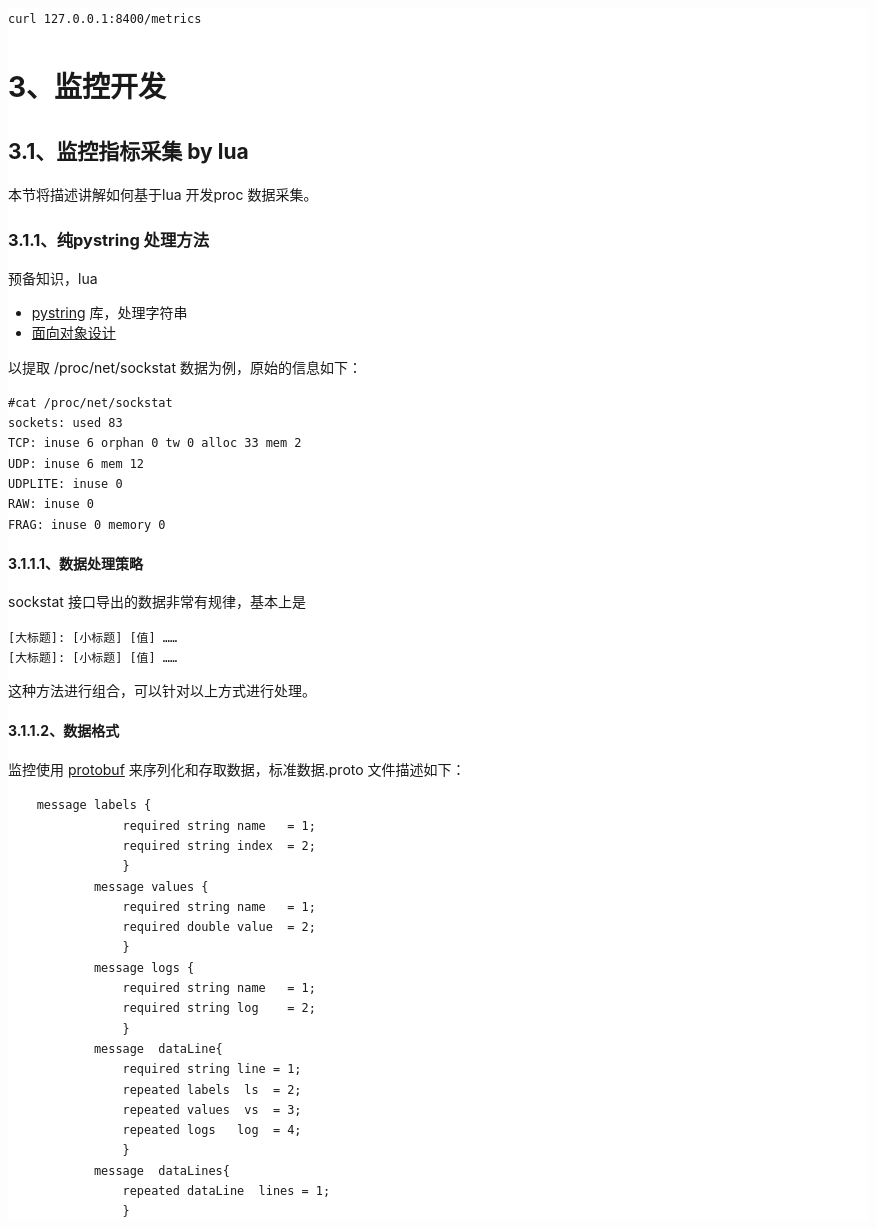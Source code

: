 ```
curl 127.0.0.1:8400/metrics
```

# 3、监控开发

## 3.1、监控指标采集 by lua

本节将描述讲解如何基于lua 开发proc 数据采集。

### 3.1.1、纯pystring 处理方法

预备知识，lua 

* [pystring](https://gitee.com/chuyansz/sysak/blob/opensource_branch/source/tools/monitor/unity/beaver/guide/pystring.md) 库，处理字符串
* [面向对象设计](https://gitee.com/chuyansz/sysak/blob/opensource_branch/source/tools/monitor/unity/beaver/guide/oop.md)

以提取 /proc/net/sockstat 数据为例，原始的信息如下：

```
#cat /proc/net/sockstat
sockets: used 83
TCP: inuse 6 orphan 0 tw 0 alloc 33 mem 2
UDP: inuse 6 mem 12
UDPLITE: inuse 0
RAW: inuse 0
FRAG: inuse 0 memory 0
```

#### 3.1.1.1、数据处理策略
sockstat 接口导出的数据非常有规律，基本上是

```
[大标题]: [小标题] [值] ……
[大标题]: [小标题] [值] ……
```

这种方法进行组合，可以针对以上方式进行处理。

#### 3.1.1.2、数据格式

监控使用 [protobuf](https://www.jianshu.com/p/a24c88c0526a) 来序列化和存取数据，标准数据.proto 文件描述如下：

```
	message labels {
                required string name   = 1;
                required string index  = 2;
                }
            message values {
                required string name   = 1;
                required double value  = 2;
                }
            message logs {
                required string name   = 1;
                required string log    = 2;
                }
            message  dataLine{
                required string line = 1;
                repeated labels  ls  = 2;
                repeated values  vs  = 3;
                repeated logs   log  = 4;
                }
            message  dataLines{
                repeated dataLine  lines = 1;
                }
```
